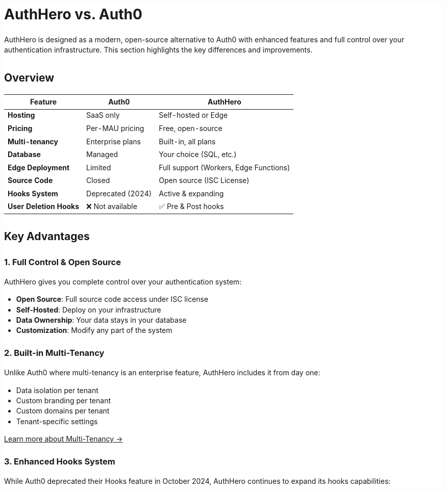 # AuthHero vs. Auth0

AuthHero is designed as a modern, open-source alternative to Auth0 with enhanced features and full control over your authentication infrastructure. This section highlights the key differences and improvements.

## Overview

| Feature                 | Auth0             | AuthHero                               |
| ----------------------- | ----------------- | -------------------------------------- |
| **Hosting**             | SaaS only         | Self-hosted or Edge                    |
| **Pricing**             | Per-MAU pricing   | Free, open-source                      |
| **Multi-tenancy**       | Enterprise plans  | Built-in, all plans                    |
| **Database**            | Managed           | Your choice (SQL, etc.)                |
| **Edge Deployment**     | Limited           | Full support (Workers, Edge Functions) |
| **Source Code**         | Closed            | Open source (ISC License)              |
| **Hooks System**        | Deprecated (2024) | Active & expanding                     |
| **User Deletion Hooks** | ❌ Not available  | ✅ Pre & Post hooks                    |

## Key Advantages

### 1. Full Control & Open Source

AuthHero gives you complete control over your authentication system:

- **Open Source**: Full source code access under ISC license
- **Self-Hosted**: Deploy on your infrastructure
- **Data Ownership**: Your data stays in your database
- **Customization**: Modify any part of the system

### 2. Built-in Multi-Tenancy

Unlike Auth0 where multi-tenancy is an enterprise feature, AuthHero includes it from day one:

- Data isolation per tenant
- Custom branding per tenant
- Custom domains per tenant
- Tenant-specific settings

[Learn more about Multi-Tenancy →](./multi-tenant)

### 3. Enhanced Hooks System

While Auth0 deprecated their Hooks feature in October 2024, AuthHero continues to expand its hooks capabilities:
